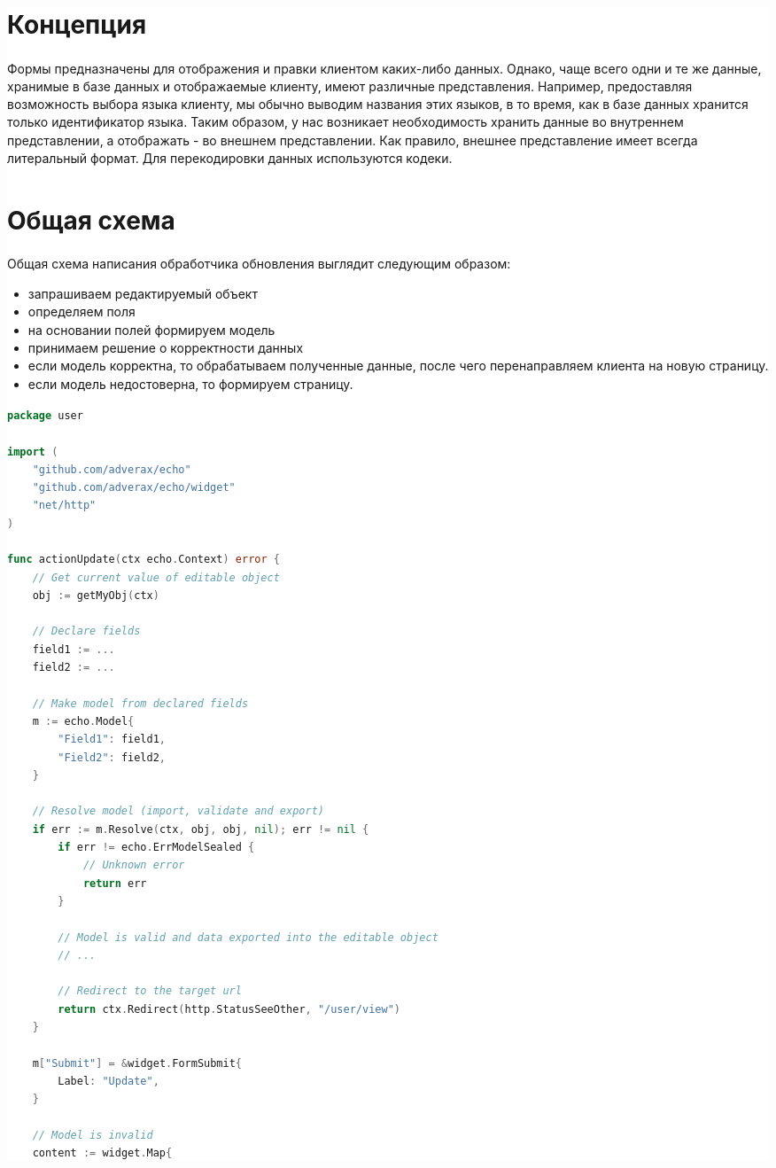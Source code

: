 # Концепция
Формы предназначены для отображения и правки клиентом каких-либо данных. Однако, чаще всего одни и те же данные, хранимые в базе данных и отображаемые клиенту, имеют различные представления. Например, предоставляя возможность выбора языка клиенту, мы обычно выводим названия этих языков, в то время, как в базе данных хранится только идентификатор языка. Таким образом, у нас возникает необходимость хранить данные во внутреннем представлении, а отображать - во внешнем представлении. Как правило, внешнее представление имеет всегда литеральный формат. Для перекодировки данных используются кодеки. 

# Общая схема
Общая схема написания обработчика обновления выглядит следующим образом:
* запрашиваем редактируемый объект
* определяем поля
* на основании полей формируем модель
* принимаем решение о корректности данных
* если модель корректна, то обрабатываем полученные данные, после чего перенаправляем клиента на новую страницу.
* если модель недостоверна, то формируем страницу.

```go
package user

import (
	"github.com/adverax/echo"
	"github.com/adverax/echo/widget"
	"net/http"
)

func actionUpdate(ctx echo.Context) error {
	// Get current value of editable object
	obj := getMyObj(ctx)
	
	// Declare fields
	field1 := ...
	field2 := ...
	
	// Make model from declared fields
    m := echo.Model{
        "Field1": field1,
        "Field2": field2,
    }

    // Resolve model (import, validate and export)
    if err := m.Resolve(ctx, obj, obj, nil); err != nil {
        if err != echo.ErrModelSealed {
        	// Unknown error 
            return err
        }

        // Model is valid and data exported into the editable object
        // ...

        // Redirect to the target url 
        return ctx.Redirect(http.StatusSeeOther, "/user/view")
    }

    m["Submit"] = &widget.FormSubmit{
        Label: "Update",
    }

    // Model is invalid
    content := widget.Map{
```